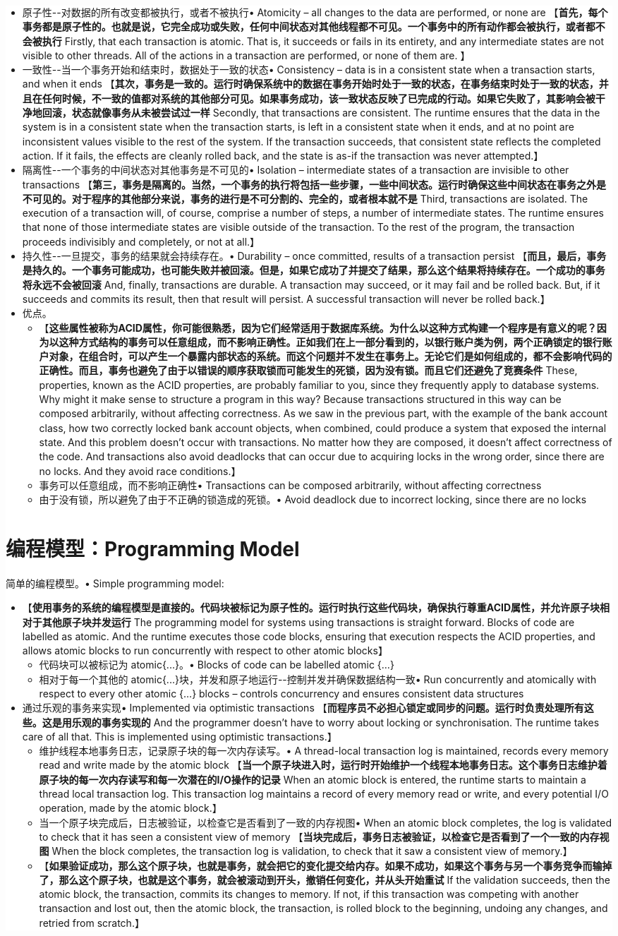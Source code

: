   - 原子性--对数据的所有改变都被执行，或者不被执行•	Atomicity – all changes to the data are performed, or none are 【**首先，每个事务都是原子性的。也就是说，它完全成功或失败，任何中间状态对其他线程都不可见。一个事务中的所有动作都会被执行，或者都不会被执行** Firstly, that each transaction is atomic. That is, it succeeds or fails in its entirety, and any intermediate states are not visible to other threads. All of the actions in a transaction are performed, or none of them are. 】
  - 一致性--当一个事务开始和结束时，数据处于一致的状态•	Consistency – data is in a consistent state when a transaction starts, and when it ends 【**其次，事务是一致的。运行时确保系统中的数据在事务开始时处于一致的状态，在事务结束时处于一致的状态，并且在任何时候，不一致的值都对系统的其他部分可见。如果事务成功，该一致状态反映了已完成的行动。如果它失败了，其影响会被干净地回滚，状态就像事务从未被尝试过一样** Secondly, that transactions are consistent. The runtime ensures that the data in the system is in a consistent state when the transaction starts, is left in a consistent state when it ends, and at no point are inconsistent values visible to the rest of the system. If the transaction succeeds, that consistent state reflects the completed action. If it fails, the effects are cleanly rolled back, and the state is as-if the transaction was never attempted.】
  - 隔离性--一个事务的中间状态对其他事务是不可见的•	Isolation – intermediate states of a transaction are invisible to other transactions 【**第三，事务是隔离的。当然，一个事务的执行将包括一些步骤，一些中间状态。运行时确保这些中间状态在事务之外是不可见的。对于程序的其他部分来说，事务的进行是不可分割的、完全的，或者根本就不是** Third, transactions are isolated. The execution of a transaction will, of course, comprise a number of steps, a number of intermediate states. The runtime ensures that none of those intermediate states are visible outside of the transaction. To the rest of the program, the transaction proceeds indivisibly and completely, or not at all.】
  - 持久性--一旦提交，事务的结果就会持续存在。•	Durability – once committed, results of a transaction persist 【**而且，最后，事务是持久的。一个事务可能成功，也可能失败并被回滚。但是，如果它成功了并提交了结果，那么这个结果将持续存在。一个成功的事务将永远不会被回滚** And, finally, transactions are durable. A transaction may succeed, or it may fail and be rolled back. But, if it succeeds and commits its result, then that result will persist. A successful transaction will never be rolled back.】
- 优点。
  - 【**这些属性被称为ACID属性，你可能很熟悉，因为它们经常适用于数据库系统。为什么以这种方式构建一个程序是有意义的呢？因为以这种方式结构的事务可以任意组成，而不影响正确性。正如我们在上一部分看到的，以银行账户类为例，两个正确锁定的银行账户对象，在组合时，可以产生一个暴露内部状态的系统。而这个问题并不发生在事务上。无论它们是如何组成的，都不会影响代码的正确性。而且，事务也避免了由于以错误的顺序获取锁而可能发生的死锁，因为没有锁。而且它们还避免了竞赛条件** These, properties, known as the ACID properties, are probably familiar to you, since they frequently apply to database systems. Why might it make sense to structure a program in this way? Because transactions structured in this way can be composed arbitrarily, without affecting correctness. As we saw in the previous part, with the example of the bank account class, how two correctly locked bank account objects, when combined, could produce a system that exposed the internal state. And this problem doesn’t occur with transactions. No matter how they are composed, it doesn’t affect correctness of the code. And transactions also avoid deadlocks that can occur due to acquiring locks in the wrong order, since there are no locks. And they avoid race conditions.】
  - 事务可以任意组成，而不影响正确性•	Transactions can be composed arbitrarily, without affecting correctness
  - 由于没有锁，所以避免了由于不正确的锁造成的死锁。•	Avoid deadlock due to incorrect locking, since there are no locks

# 编程模型：Programming Model

简单的编程模型。•	Simple programming model:

- 【**使用事务的系统的编程模型是直接的。代码块被标记为原子性的。运行时执行这些代码块，确保执行尊重ACID属性，并允许原子块相对于其他原子块并发运行** The programming model for systems using transactions is straight forward. Blocks of code are labelled as atomic. And the runtime executes those code blocks, ensuring that execution respects the ACID properties, and allows atomic blocks to run concurrently with respect to other atomic blocks】
  - 代码块可以被标记为 atomic{...}。•	Blocks of code can be labelled atomic {…}
  - 相对于每一个其他的 atomic{...}块，并发和原子地运行--控制并发并确保数据结构一致•	Run concurrently and atomically with respect to every other atomic {…} blocks – controls concurrency and ensures consistent data structures
- 通过乐观的事务来实现•	Implemented via optimistic transactions 【**而程序员不必担心锁定或同步的问题。运行时负责处理所有这些。这是用乐观的事务实现的** And the programmer doesn’t have to worry about locking or synchronisation. The runtime takes care of all that. This is implemented using optimistic transactions.】
  - 维护线程本地事务日志，记录原子块的每一次内存读写。•	A thread-local transaction log is maintained, records every memory read and write made by the atomic block 【**当一个原子块进入时，运行时开始维护一个线程本地事务日志。这个事务日志维护着原子块的每一次内存读写和每一次潜在的I/O操作的记录** When an atomic block is entered, the runtime starts to maintain a thread local transaction log. This transaction log maintains a record of every memory read or write, and every potential I/O operation, made by the atomic block.】
  - 当一个原子块完成后，日志被验证，以检查它是否看到了一致的内存视图•	When an atomic block completes, the log is validated to check that it has seen a consistent view of memory 【**当块完成后，事务日志被验证，以检查它是否看到了一个一致的内存视图** When the block completes, the transaction log is validation, to check that it saw a consistent view of memory.】
  - 【**如果验证成功，那么这个原子块，也就是事务，就会把它的变化提交给内存。如果不成功，如果这个事务与另一个事务竞争而输掉了，那么这个原子块，也就是这个事务，就会被滚动到开头，撤销任何变化，并从头开始重试** If the validation succeeds, then the atomic block, the transaction, commits its changes to memory. If not, if this transaction was competing with another transaction and lost out, then the atomic block, the transaction, is rolled block to the beginning, undoing any changes, and retried from scratch.】